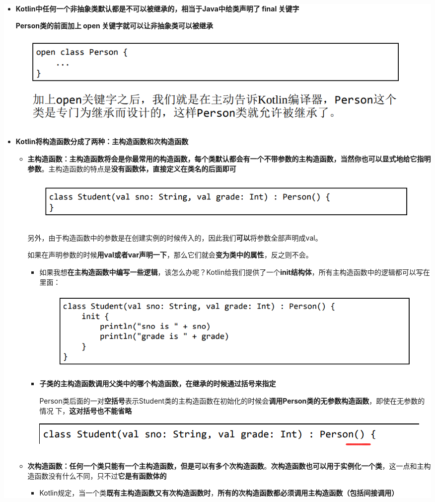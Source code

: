 + **Kotlin中任何一个非抽象类默认都是不可以被继承的，相当于Java中给类声明了 final 关键字**

  **Person类的前面加上 open 关键字就可以让非抽象类可以被继承**

  ![image-20210331181430976](第一行代码-第三版-随记/image-20210331181430976.png)

+ **Kotlin将构造函数分成了两种：主构造函数和次构造函数**

  + **主构造函数：**主构造函数将会是你最常用的构造函数**，每个类默认都会有一个不带参数的主构造函数，当然你也可以显式地给它指明参数**。主构造函数的特点是**没有函数体，直接定义在类名的后面即可**

    ![image-20210331182002371](第一行代码-第三版-随记/image-20210331182002371.png)

    另外，由于构造函数中的参数是在创建实例的时候传入的，因此我们**可以**将参数全部声明成val。

    如果在声明参数的时候**用val或者var声明一下**，那么它们就会**变为类中的属性**，反之则不会。

    + 如果我想**在主构造函数中编写一些逻辑**，该怎么办呢？Kotlin给我们提供了一个**init结构体**，所有主构造函数中的逻辑都可以写在里面：

      ![image-20210331182243129](第一行代码-第三版-随记/image-20210331182243129.png)
      
    + **子类的主构造函数调用父类中的哪个构造函数，在继承的时候通过括号来指定**

      Person类后面的一对**空括号**表示Student类的主构造函数在初始化的时候会**调用Person类的无参数构造函数**，即使在无参数的情况 下，**这对括号也不能省略**

      ![image-20210409121552145](第一行代码-第三版-随记/image-20210409121552145.png)

  + **次构造函数：**任何一个类只能有一个主构造函数，但是**可以有多个次构造函数**。**次构造函数也可以用于实例化一个类**，这一点和主构造函数没有什么不同，只不过**它是有函数体的**

    + Kotlin规定，当一个类**既有主构造函数又有次构造函数时**，**所有的次构造函数都必须调用主构造函数（包括间接调用）**
